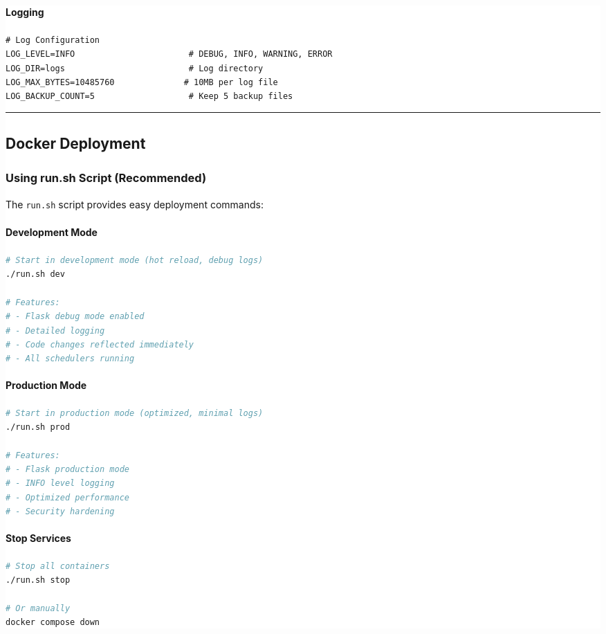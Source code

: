 #### Logging

```env
# Log Configuration
LOG_LEVEL=INFO                       # DEBUG, INFO, WARNING, ERROR
LOG_DIR=logs                         # Log directory
LOG_MAX_BYTES=10485760              # 10MB per log file
LOG_BACKUP_COUNT=5                   # Keep 5 backup files
```

---

## Docker Deployment

### Using run.sh Script (Recommended)

The `run.sh` script provides easy deployment commands:

#### Development Mode

```bash
# Start in development mode (hot reload, debug logs)
./run.sh dev

# Features:
# - Flask debug mode enabled
# - Detailed logging
# - Code changes reflected immediately
# - All schedulers running
```

#### Production Mode

```bash
# Start in production mode (optimized, minimal logs)
./run.sh prod

# Features:
# - Flask production mode
# - INFO level logging
# - Optimized performance
# - Security hardening
```

#### Stop Services

```bash
# Stop all containers
./run.sh stop

# Or manually
docker compose down
```
